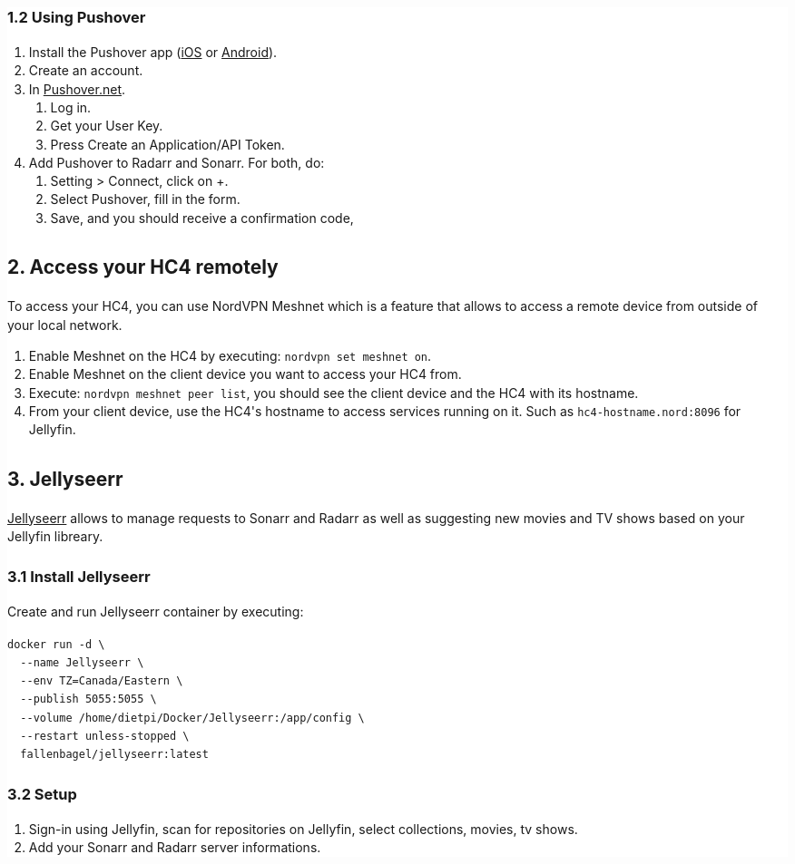 ### 1.2 Using Pushover

1. Install the Pushover app ([iOS](https://apps.apple.com/us/app/pushover-notifications/id506088175) or [Android](https://play.google.com/store/apps/details?id=net.superblock.pushover)).
2. Create an account.
3. In [Pushover.net](https://pushover.net).
    1. Log in.
    2. Get your User Key.
    3. Press Create an Application/API Token.
4. Add Pushover to Radarr and Sonarr. For both, do:
    1. Setting > Connect, click on +.
    2. Select Pushover, fill in the form.
    3. Save, and you should receive a confirmation code,



## 2. Access your HC4 remotely

To access your HC4, you can use NordVPN Meshnet which is a feature that allows to access a remote device from outside of your local network.

1. Enable Meshnet on the HC4 by executing: `nordvpn set meshnet on`.
2. Enable Meshnet on the client device you want to access your HC4 from.
3. Execute: `nordvpn meshnet peer list`, you should see the client device and the HC4 with its hostname.
4. From your client device, use the HC4's hostname to access services running on it. Such as `hc4-hostname.nord:8096` for Jellyfin.



## 3. Jellyseerr

[Jellyseerr](https://github.com/Fallenbagel/jellyseerr) allows to manage requests to Sonarr and Radarr as well as suggesting new movies and TV shows based on your Jellyfin libreary.

### 3.1 Install Jellyseerr

Create and run Jellyseerr container by executing:

```
docker run -d \
  --name Jellyseerr \
  --env TZ=Canada/Eastern \
  --publish 5055:5055 \
  --volume /home/dietpi/Docker/Jellyseerr:/app/config \
  --restart unless-stopped \
  fallenbagel/jellyseerr:latest
```

### 3.2 Setup

1. Sign-in using Jellyfin, scan for repositories on Jellyfin, select collections, movies, tv shows.
2. Add your Sonarr and Radarr server informations.
